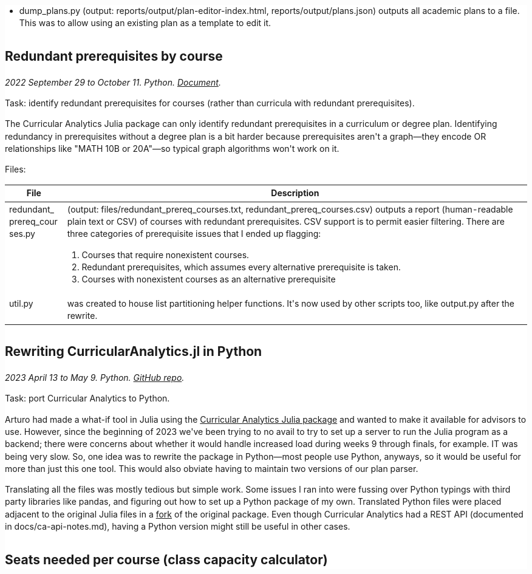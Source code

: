 - dump_plans.py (output: reports/output/plan-editor-index.html, reports/output/plans.json) outputs all academic plans to a file. This was to allow using an existing plan as a template to edit it.

## Redundant prerequisites by course

_2022 September 29 to October 11. Python. [Document](https://docs.google.com/document/d/1sxWBVhSMkQWPXLNyZXA4acDasFBuiv66rg6PFEJeEd8/)._

Task: identify redundant prerequisites for courses (rather than curricula with redundant prerequisites).

The Curricular Analytics Julia package can only identify redundant prerequisites in a curriculum or degree plan. Identifying redundancy in prerequisites without a degree plan is a bit harder because prerequisites aren't a graph—they encode OR relationships like "MATH 10B or 20A"—so typical graph algorithms won't work on it.

Files:


| File | Description |
| ---- | ----------- |
redundant_prereq_courses.py | (output: files/redundant_prereq_courses.txt, redundant_prereq_courses.csv) outputs a report (human-readable plain text or CSV) of courses with redundant prerequisites. CSV support is to permit easier filtering. There are three categories of prerequisite issues that I ended up flagging: <ol><li>Courses that require nonexistent courses.</li> <li>Redundant prerequisites, which assumes every alternative prerequisite is taken.</li> <li>Courses with nonexistent courses as an alternative prerequisite</li></ol>
util.py | was created to house list partitioning helper functions. It's now used by other scripts too, like output.py after the rewrite.


## Rewriting CurricularAnalytics.jl in Python

_2023 April 13 to May 9. Python. [GitHub repo](https://github.com/SheepTester-forks/CurricularAnalytics.py)._

Task: port Curricular Analytics to Python.

Arturo had made a what-if tool in Julia using the [Curricular Analytics Julia package][ca-julia] and wanted to make it available for advisors to use. However, since the beginning of 2023 we've been trying to no avail to try to set up a server to run the Julia program as a backend; there were concerns about whether it would handle increased load during weeks 9 through finals, for example. IT was being very slow. So, one idea was to rewrite the package in Python—most people use Python, anyways, so it would be useful for more than just this one tool. This would also obviate having to maintain two versions of our plan parser.

Translating all the files was mostly tedious but simple work. Some issues I ran into were fussing over Python typings with third party libraries like pandas, and figuring out how to set up a Python package of my own. Translated Python files were placed adjacent to the original Julia files in a [fork](https://github.com/SheepTester-forks/CurricularAnalytics.py) of the original package. Even though Curricular Analytics had a REST API (documented in docs/ca-api-notes.md), having a Python version might still be useful in other cases.



## Seats needed per course (class capacity calculator)


[ca-julia]: https://github.com/CurricularAnalytics/CurricularAnalytics.jl/
[metrics-old]: https://public.tableau.com/app/profile/sean.yen/viz/metrics_16619827387790/
[views]: https://public.tableau.com/app/profile/sean.yen/viz/metrics_fa12/
[reports]: https://public.tableau.com/app/profile/sean.yen/viz/reports_16591343716100/
[curr-idx]: https://public.tableau.com/app/profile/sean.yen/viz/curriculum_index/
[^1]: i.e. courses without prerequisites, such as CSE 11, would not be shown ever in the tree because it cannot be unlocked by a course: it's already unlocked. The exception to this is if the user entered CSE 11 in as a course to start with.